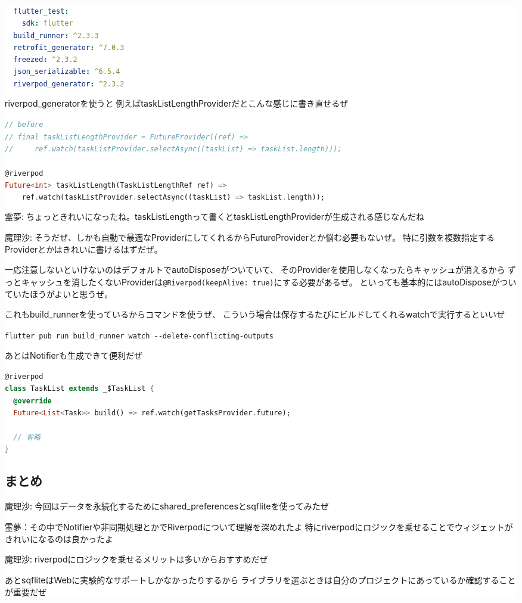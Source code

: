 ```yaml
  flutter_test:
    sdk: flutter
  build_runner: ^2.3.3
  retrofit_generator: ^7.0.3
  freezed: ^2.3.2
  json_serializable: ^6.5.4
  riverpod_generator: ^2.3.2
```

riverpod_generatorを使うと
例えばtaskListLengthProviderだとこんな感じに書き直せるぜ

```dart
// before
// final taskListLengthProvider = FutureProvider((ref) =>
//     ref.watch(taskListProvider.selectAsync((taskList) => taskList.length)));

@riverpod
Future<int> taskListLength(TaskListLengthRef ref) =>
    ref.watch(taskListProvider.selectAsync((taskList) => taskList.length));
```

霊夢: ちょっときれいになったね。taskListLengthって書くとtaskListLengthProviderが生成される感じなんだね

魔理沙: そうだぜ、しかも自動で最適なProviderにしてくれるからFutureProviderとか悩む必要もないぜ。
特に引数を複数指定するProviderとかはきれいに書けるはずだぜ。

一応注意しないといけないのはデフォルトでautoDisposeがついていて、
そのProviderを使用しなくなったらキャッシュが消えるから
ずっとキャッシュを消したくないProviderは`@Riverpod(keepAlive: true)`にする必要があるぜ。
といっても基本的にはautoDisposeがついていたほうがよいと思うぜ。

これもbuild_runnerを使っているからコマンドを使うぜ、
こういう場合は保存するたびにビルドしてくれるwatchで実行するといいぜ

```shell
flutter pub run build_runner watch --delete-conflicting-outputs
```

あとはNotifierも生成できて便利だぜ

```dart
@riverpod
class TaskList extends _$TaskList {
  @override
  Future<List<Task>> build() => ref.watch(getTasksProvider.future);

  // 省略
}
```

## まとめ

魔理沙: 今回はデータを永続化するためにshared_preferencesとsqfliteを使ってみたぜ

霊夢：その中でNotifierや非同期処理とかでRiverpodについて理解を深めれたよ
特にriverpodにロジックを乗せることでウィジェットがきれいになるのは良かったよ

魔理沙: riverpodにロジックを乗せるメリットは多いからおすすめだぜ

あとsqfliteはWebに実験的なサポートしかなかったりするから
ライブラリを選ぶときは自分のプロジェクトにあっているか確認することが重要だぜ
